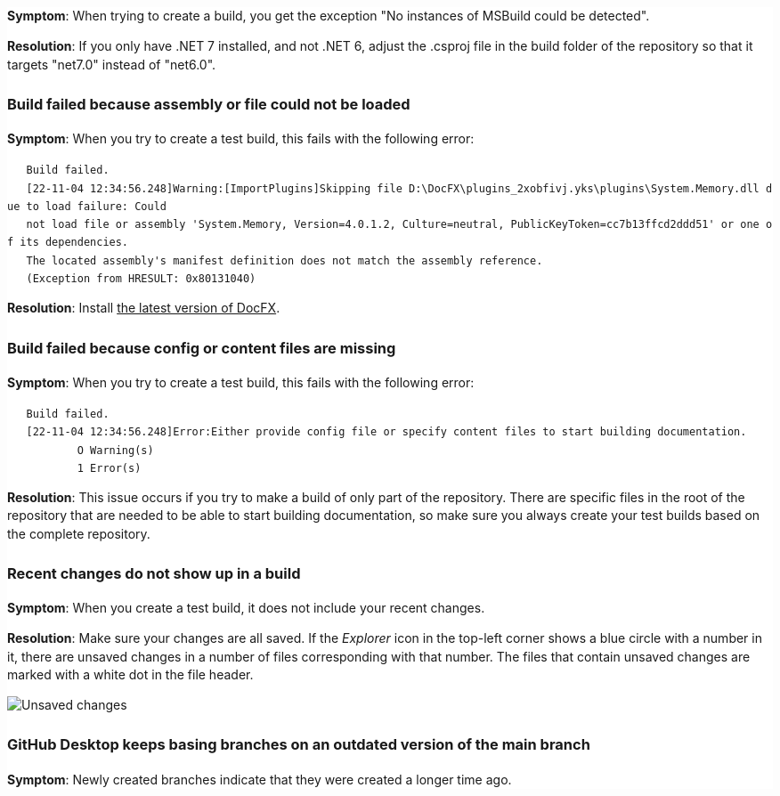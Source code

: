 **Symptom**: When trying to create a build, you get the exception "No instances of MSBuild could be detected".

**Resolution**: If you only have .NET 7 installed, and not .NET 6, adjust the .csproj file in the build folder of the repository so that it targets "net7.0" instead of "net6.0".

### Build failed because assembly or file could not be loaded

**Symptom**: When you try to create a test build, this fails with the following error:

```txt
   Build failed.
   [22-11-04 12:34:56.248]Warning:[ImportPlugins]Skipping file D:\DocFX\plugins_2xobfivj.yks\plugins\System.Memory.dll due to load failure: Could 
   not load file or assembly 'System.Memory, Version=4.0.1.2, Culture=neutral, PublicKeyToken=cc7b13ffcd2ddd51' or one of its dependencies. 
   The located assembly's manifest definition does not match the assembly reference.
   (Exception from HRESULT: 0x80131040)
```

**Resolution**: Install [the latest version of DocFX](#installing-and-configuring-docfx).

### Build failed because config or content files are missing

**Symptom**: When you try to create a test build, this fails with the following error:

```txt
   Build failed.
   [22-11-04 12:34:56.248]Error:Either provide config file or specify content files to start building documentation.
           O Warning(s)
           1 Error(s)
```

**Resolution**: This issue occurs if you try to make a build of only part of the repository. There are specific files in the root of the repository that are needed to be able to start building documentation, so make sure you always create your test builds based on the complete repository.

### Recent changes do not show up in a build

**Symptom**: When you create a test build, it does not include your recent changes.

**Resolution**: Make sure your changes are all saved. If the *Explorer* icon in the top-left corner shows a blue circle with a number in it, there are unsaved changes in a number of files corresponding with that number. The files that contain unsaved changes are marked with a white dot in the file header.

![Unsaved changes](~/images/Unsaved_Changes.png)

### GitHub Desktop keeps basing branches on an outdated version of the main branch

**Symptom**: Newly created branches indicate that they were created a longer time ago.
